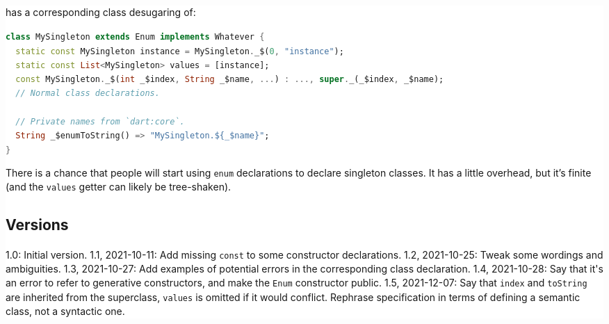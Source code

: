 has a corresponding class desugaring of:

```dart
class MySingleton extends Enum implements Whatever {
  static const MySingleton instance = MySingleton._$(0, "instance");
  static const List<MySingleton> values = [instance];
  const MySingleton._$(int _$index, String _$name, ...) : ..., super._(_$index, _$name);
  // Normal class declarations.
  
  // Private names from `dart:core`.
  String _$enumToString() => "MySingleton.${_$name}";
}
```

There is a chance that people will start using `enum` declarations to declare singleton classes. It has a little overhead, but it’s finite (and the `values` getter can likely be tree-shaken).

## Versions

1.0: Initial version.
1.1, 2021-10-11: Add missing `const` to some constructor declarations.
1.2, 2021-10-25: Tweak some wordings and ambiguities.
1.3, 2021-10-27: Add examples of potential errors in the corresponding class declaration.
1.4, 2021-10-28: Say that it's an error to refer to generative constructors, and make the `Enum` constructor public.
1.5, 2021-12-07: Say that `index` and `toString` are inherited from the superclass, `values` is omitted if it would conflict. Rephrase specification in terms of defining a semantic class, not a syntactic one.
